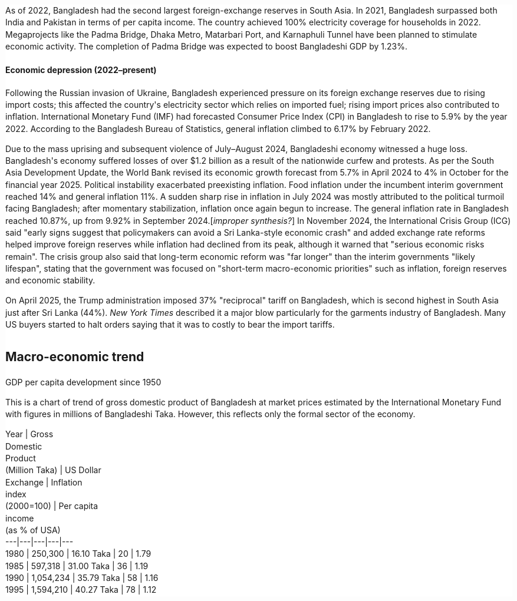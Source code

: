 As of 2022, Bangladesh had the second largest foreign-exchange reserves in
South Asia. In 2021, Bangladesh surpassed both India and Pakistan in terms of
per capita income. The country achieved 100% electricity coverage for
households in 2022. Megaprojects like the Padma Bridge, Dhaka Metro, Matarbari
Port, and Karnaphuli Tunnel have been planned to stimulate economic activity.
The completion of Padma Bridge was expected to boost Bangladeshi GDP by 1.23%.

#### Economic depression (2022–present)

Following the Russian invasion of Ukraine, Bangladesh experienced pressure on
its foreign exchange reserves due to rising import costs; this affected the
country's electricity sector which relies on imported fuel; rising import
prices also contributed to inflation. International Monetary Fund (IMF) had
forecasted Consumer Price Index (CPI) in Bangladesh to rise to 5.9% by the
year 2022. According to the Bangladesh Bureau of Statistics, general inflation
climbed to 6.17% by February 2022.

Due to the mass uprising and subsequent violence of July–August 2024,
Bangladeshi economy witnessed a huge loss. Bangladesh's economy suffered
losses of over $1.2 billion as a result of the nationwide curfew and protests.
As per the South Asia Development Update, the World Bank revised its economic
growth forecast from 5.7% in April 2024 to 4% in October for the financial
year 2025. Political instability exacerbated preexisting inflation. Food
inflation under the incumbent interim government reached 14% and general
inflation 11%. A sudden sharp rise in inflation in July 2024 was mostly
attributed to the political turmoil facing Bangladesh; after momentary
stabilization, inflation once again begun to increase. The general inflation
rate in Bangladesh reached 10.87%, up from 9.92% in September 2024.[_improper
synthesis?_] In November 2024, the International Crisis Group (ICG) said
"early signs suggest that policymakers can avoid a Sri Lanka-style economic
crash" and added exchange rate reforms helped improve foreign reserves while
inflation had declined from its peak, although it warned that "serious
economic risks remain". The crisis group also said that long-term economic
reform was "far longer" than the interim governments "likely lifespan",
stating that the government was focused on "short-term macro-economic
priorities" such as inflation, foreign reserves and economic stability.

On April 2025, the Trump administration imposed 37% "reciprocal" tariff on
Bangladesh, which is second highest in South Asia just after Sri Lanka (44%).
_New York Times_ described it a major blow particularly for the garments
industry of Bangladesh. Many US buyers started to halt orders saying that it
was to costly to bear the import tariffs.

## Macro-economic trend

GDP per capita development since 1950

This is a chart of trend of gross domestic product of Bangladesh at market
prices estimated by the International Monetary Fund with figures in millions
of Bangladeshi Taka. However, this reflects only the formal sector of the
economy.

Year | Gross  
Domestic  
Product  
(Million Taka) | US Dollar  
Exchange | Inflation  
index  
(2000=100) | Per capita  
income  
(as % of USA)  
---|---|---|---|---  
1980 | 250,300 | 16.10 Taka | 20 | 1.79   
1985 | 597,318 | 31.00 Taka | 36 | 1.19   
1990 | 1,054,234 | 35.79 Taka | 58 | 1.16   
1995 | 1,594,210 | 40.27 Taka | 78 | 1.12   